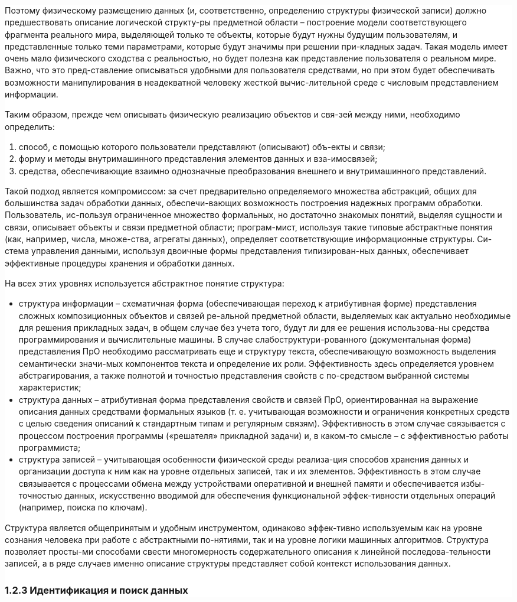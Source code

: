 Поэтому физическому размещению данных (и, соответственно, определению структуры физической записи) должно предшествовать описание логической структу-ры предметной области – построение модели соответствующего фрагмента реального мира, выделяющей только те объекты, которые будут нужны будущим пользователям, и представленные только теми параметрами, которые будут значимы при решении при-кладных задач. Такая модель имеет очень мало физического сходства с реальностью, но будет полезна как представление пользователя о реальном мире. Важно, что это пред-ставление описываться удобными для пользователя средствами, но при этом будет обеспечивать возможности манипулирования в неадекватной человеку жесткой вычис-лительной среде с числовым представлением информации.

Таким образом, прежде чем описывать физическую реализацию объектов и свя-зей между ними, необходимо определить:

1) способ, с помощью которого пользователи представляют (описывают) объ-екты и связи;
2) форму и методы внутримашинного представления элементов данных и вза-имосвязей;
3) средства, обеспечивающие взаимно однозначные преобразования внешнего и внутримашинного представлений.

Такой подход является компромиссом: за счет предварительно определяемого множества абстракций, общих для большинства задач обработки данных, обеспечи-вающих возможность построения надежных программ обработки. Пользователь, ис-пользуя ограниченное множество формальных, но достаточно знакомых понятий, выделяя сущности и связи, описывает объекты и связи предметной области; програм-мист, используя такие типовые абстрактные понятия (как, например, числа, множе-ства, агрегаты данных), определяет соответствующие информационные структуры. Си-стема управления данными, используя двоичные формы представления типизирован-ных данных, обеспечивает эффективные процедуры хранения и обработки данных.

На всех этих уровнях используется абстрактное понятие структура:

- структура информации – схематичная форма (обеспечивающая переход к атрибутивная форме) представления сложных композиционных объектов и связей ре-альной предметной области, выделяемых как актуально необходимые для решения прикладных задач, в общем случае без учета того, будут ли для ее решения использова-ны средства программирования и вычислительные машины. В случае слабоструктури-рованного (документальная форма) представления ПрО необходимо рассматривать еще и структуру текста, обеспечивающую возможность выделения семантически значи-мых компонентов текста и определение их роли. Эффективность здесь определяется уровнем абстрагирования, а также полнотой и точностью представления свойств с по-средством выбранной системы характеристик;
- структура данных – атрибутивная форма представления свойств и связей ПрО, ориентированная на выражение описания данных средствами формальных языков (т. е. учитывающая возможности и ограничения конкретных средств с целью сведения описаний к стандартным типам и регулярным связям). Эффективность в этом случае связывается с процессом построения программы («решателя» прикладной задачи) и, в каком-то смысле – с эффективностью работы программиста;
- структура записей – учитывающая особенности физической среды реализа-ция способов хранения данных и организации доступа к ним как на уровне отдельных записей, так и их элементов. Эффективность в этом случае связывается с процессами обмена между устройствами оперативной и внешней памяти и обеспечивается избы-точностью данных, искусственно вводимой для обеспечения функциональной эффек-тивности отдельных операций (например, поиска по ключам).

Структура является общепринятым и удобным инструментом, одинаково эффек-тивно используемым как на уровне сознания человека при работе с абстрактными по-нятиями, так и на уровне логики машинных алгоритмов. Структура позволяет просты-ми способами свести многомерность содержательного описания к линейной последова-тельности записей, а в ряде случаев именно описание структуры представляет собой контекст использования данных.

### 1.2.3 Идентификация и поиск данных
